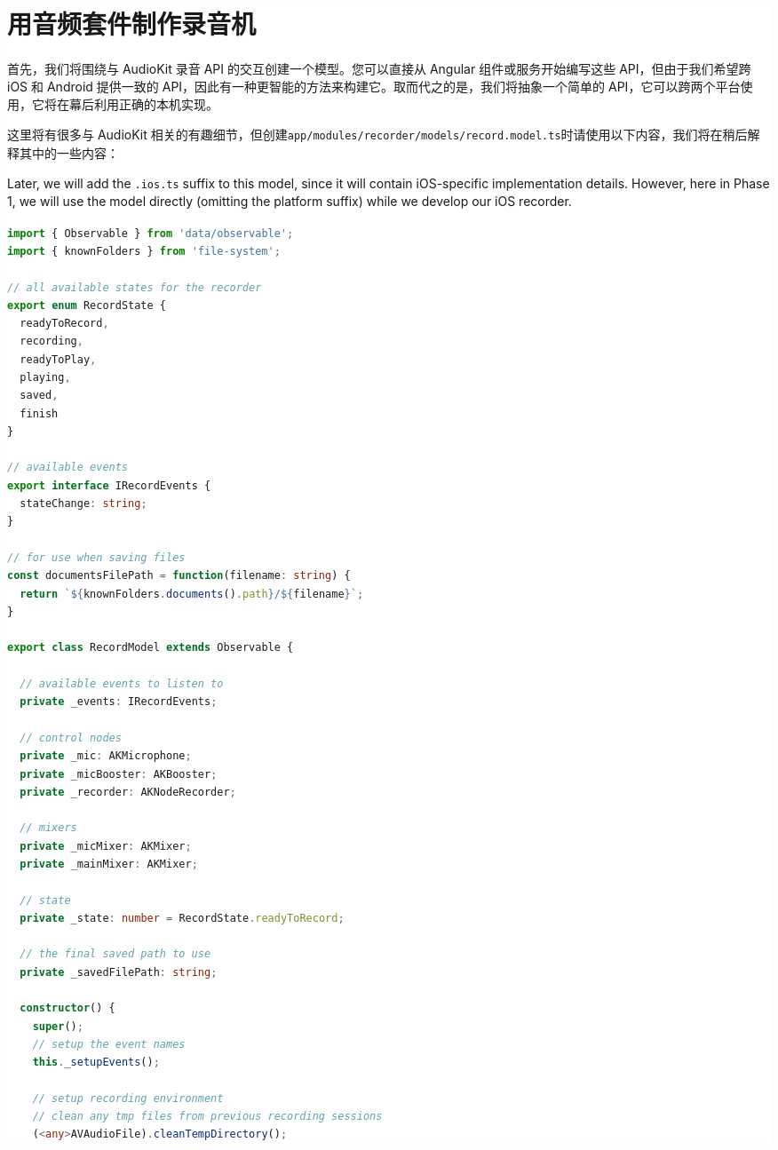 # 用音频套件制作录音机

首先，我们将围绕与 AudioKit 录音 API 的交互创建一个模型。您可以直接从 Angular 组件或服务开始编写这些 API，但由于我们希望跨 iOS 和 Android 提供一致的 API，因此有一种更智能的方法来构建它。取而代之的是，我们将抽象一个简单的 API，它可以跨两个平台使用，它将在幕后利用正确的本机实现。

这里将有很多与 AudioKit 相关的有趣细节，但创建`app/modules/recorder/models/record.model.ts`时请使用以下内容，我们将在稍后解释其中的一些内容：

Later, we will add the `.ios.ts` suffix to this model, since it will contain iOS-specific implementation details. However, here in Phase 1, we will use the model directly (omitting the platform suffix) while we develop our iOS recorder.

```ts
import { Observable } from 'data/observable';
import { knownFolders } from 'file-system';

// all available states for the recorder 
export enum RecordState {
  readyToRecord,
  recording,
  readyToPlay,
  playing,
  saved,
  finish
}

// available events
export interface IRecordEvents {
  stateChange: string;
}

// for use when saving files
const documentsFilePath = function(filename: string) {
  return `${knownFolders.documents().path}/${filename}`;
}

export class RecordModel extends Observable {

  // available events to listen to
  private _events: IRecordEvents;

  // control nodes 
  private _mic: AKMicrophone;
  private _micBooster: AKBooster;
  private _recorder: AKNodeRecorder;

  // mixers
  private _micMixer: AKMixer;
  private _mainMixer: AKMixer;

  // state
  private _state: number = RecordState.readyToRecord;

  // the final saved path to use 
  private _savedFilePath: string;

  constructor() {
    super();
    // setup the event names
    this._setupEvents();

    // setup recording environment
    // clean any tmp files from previous recording sessions
    (<any>AVAudioFile).cleanTempDirectory();

```